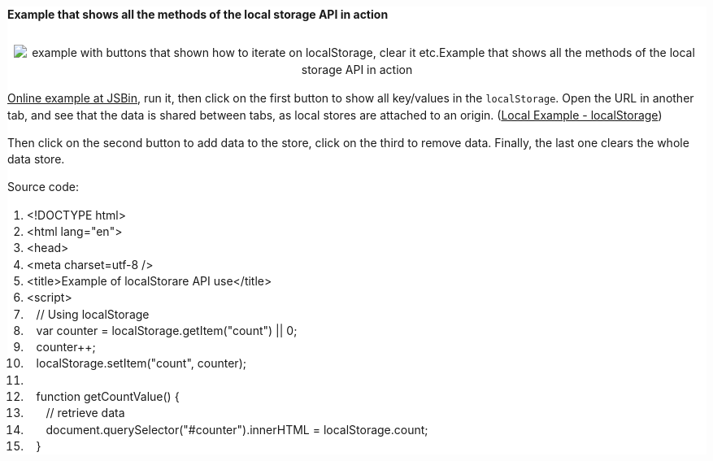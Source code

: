 #### Example that shows all the methods of the local storage API in action

<figure style="margin: 0.5em; text-align: center;">
  <img style="margin: 0.1em; padding-top: 0.5em; width: 20vw;"
    onclick="window.open('https://tinyurl.com/yy9qgkwx')"
    src    ="https://tinyurl.com/y69fuwcx"
    alt    ="example with buttons that shown how to iterate on localStorage, clear it etc.Example that shows all the methods of the local storage API in action"
    title  ="example with buttons that shown how to iterate on localStorage, clear it etc.Example that shows all the methods of the local storage API in action"
  />
</figure>


[Online example at JSBin](https://jsbin.com/nedigi/edit?html,css,output), run it, then click on the first button to show all key/values in the `localStorage`. Open the URL in another tab, and see that the data is shared between tabs, as local stores are attached to an origin. ([Local Example - localStorage](src/6.2.3-example1.html))

Then click on the second button to add data to the store, click on the third to remove data. Finally, the last one clears the whole data store.

Source code:

<div class="source-code"><ol class="linenums">
<li class="L0" style="margin-bottom: 0px;" value="1"><span class="dec">&lt;!DOCTYPE html&gt;</span></li>
<li class="L1" style="margin-bottom: 0px;"><span class="tag">&lt;html</span><span class="pln"> </span><span class="atn">lang</span><span class="pun">=</span><span class="atv">"en"</span><span class="tag">&gt;</span></li>
<li class="L2" style="margin-bottom: 0px;"><span class="tag">&lt;head&gt;</span></li>
<li class="L3" style="margin-bottom: 0px;"><span class="tag">&lt;meta</span><span class="pln"> </span><span class="atn">charset</span><span class="pun">=</span><span class="atv">utf-8</span><span class="pln"> </span><span class="tag">/&gt;</span></li>
<li class="L4" style="margin-bottom: 0px;"><span class="tag">&lt;title&gt;</span><span class="pln">Example of localStorare API use</span><span class="tag">&lt;/title&gt;</span></li>
<li class="L5" style="margin-bottom: 0px;"><span class="pln"> </span><span class="tag">&lt;script&gt;</span></li>
<li class="L6" style="margin-bottom: 0px;"><span class="pln">&nbsp; &nbsp;</span><span class="com">// Using localStorage</span></li>
<li class="L6" style="margin-bottom: 0px;"><span class="pln">&nbsp; &nbsp;</span><span class="kwd">var</span><span class="pln"> counter </span><span class="pun">=</span><span class="pln"> localStorage</span><span class="pun">.</span><span class="pln">getItem</span><span class="pun">(</span><span class="str">"count"</span><span class="pun">)</span><span class="pln"> </span><span class="pun">||</span><span class="pln"> </span><span class="lit">0</span><span class="pun">;</span></li>
<li class="L9" style="margin-bottom: 0px;"><span class="pln">&nbsp; &nbsp;counter</span><span class="pun">++;</span></li>
<li class="L0" style="margin-bottom: 0px;"><span class="pln">&nbsp; &nbsp;localStorage</span><span class="pun">.</span><span class="pln">setItem</span><span class="pun">(</span><span class="str">"count"</span><span class="pun">,</span><span class="pln"> counter</span><span class="pun">);</span></li>
<li class="L1" style="margin-bottom: 0px;"><span class="pln"> </span></li>
<li class="L2" style="margin-bottom: 0px;"><span class="pln">&nbsp; &nbsp;</span><span class="kwd">function</span><span class="pln"> getCountValue</span><span class="pun">()</span><span class="pln"> </span><span class="pun">{</span></li>
<li class="L3" style="margin-bottom: 0px;"><span class="pln">&nbsp; &nbsp; &nbsp;&nbsp;</span><span class="com">// retrieve data</span></li>
<li class="L4" style="margin-bottom: 0px;"><span class="pln">&nbsp; &nbsp; &nbsp; document</span><span class="pun">.</span><span class="pln">querySelector</span><span class="pun">(</span><span class="str">"#counter"</span><span class="pun">).</span><span class="pln">innerHTML </span><span class="pun">=</span><span class="pln"> localStorage</span><span class="pun">.</span><span class="pln">count</span><span class="pun">;</span></li>
<li class="L5" style="margin-bottom: 0px;"><span class="pln">&nbsp; &nbsp;</span><span class="pun">}</span></li>